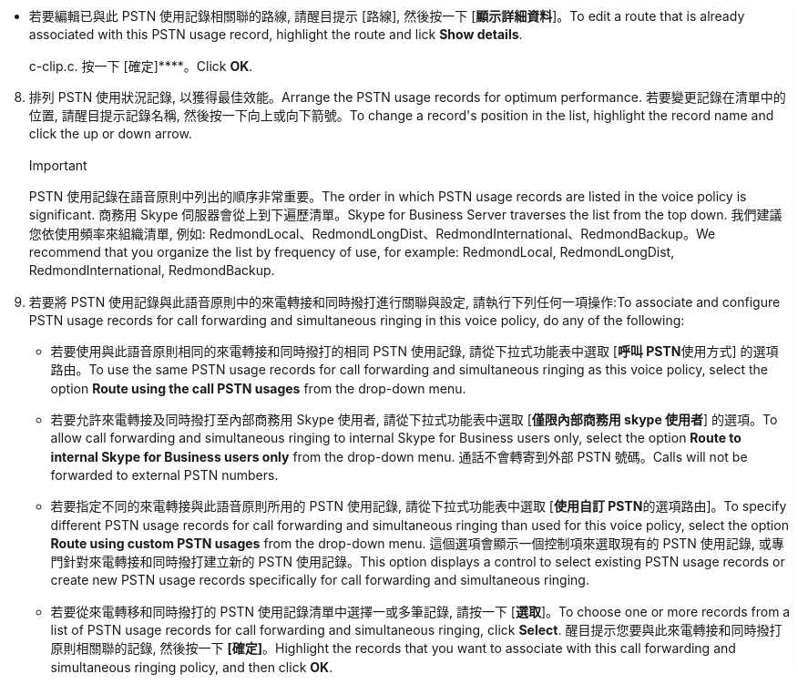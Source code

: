    - <span data-ttu-id="efc81-182">若要編輯已與此 PSTN 使用記錄相關聯的路線, 請醒目提示 [路線], 然後按一下 [**顯示詳細資料**]。</span><span class="sxs-lookup"><span data-stu-id="efc81-182">To edit a route that is already associated with this PSTN usage record, highlight the route and lick **Show details**.</span></span>

     <span data-ttu-id="efc81-183">c-clip.</span><span class="sxs-lookup"><span data-stu-id="efc81-183">c.</span></span> <span data-ttu-id="efc81-184">按一下 [確定]\*\*\*\*。</span><span class="sxs-lookup"><span data-stu-id="efc81-184">Click **OK**.</span></span>

8. <span data-ttu-id="efc81-185">排列 PSTN 使用狀況記錄, 以獲得最佳效能。</span><span class="sxs-lookup"><span data-stu-id="efc81-185">Arrange the PSTN usage records for optimum performance.</span></span> <span data-ttu-id="efc81-186">若要變更記錄在清單中的位置, 請醒目提示記錄名稱, 然後按一下向上或向下箭號。</span><span class="sxs-lookup"><span data-stu-id="efc81-186">To change a record's position in the list, highlight the record name and click the up or down arrow.</span></span>

    > [!IMPORTANT]
    > <span data-ttu-id="efc81-187">PSTN 使用記錄在語音原則中列出的順序非常重要。</span><span class="sxs-lookup"><span data-stu-id="efc81-187">The order in which PSTN usage records are listed in the voice policy is significant.</span></span> <span data-ttu-id="efc81-188">商務用 Skype 伺服器會從上到下遍歷清單。</span><span class="sxs-lookup"><span data-stu-id="efc81-188">Skype for Business Server traverses the list from the top down.</span></span> <span data-ttu-id="efc81-189">我們建議您依使用頻率來組織清單, 例如: RedmondLocal、RedmondLongDist、RedmondInternational、RedmondBackup。</span><span class="sxs-lookup"><span data-stu-id="efc81-189">We recommend that you organize the list by frequency of use, for example: RedmondLocal, RedmondLongDist, RedmondInternational, RedmondBackup.</span></span>

9. <span data-ttu-id="efc81-190">若要將 PSTN 使用記錄與此語音原則中的來電轉接和同時撥打進行關聯與設定, 請執行下列任何一項操作:</span><span class="sxs-lookup"><span data-stu-id="efc81-190">To associate and configure PSTN usage records for call forwarding and simultaneous ringing in this voice policy, do any of the following:</span></span>

   - <span data-ttu-id="efc81-191">若要使用與此語音原則相同的來電轉接和同時撥打的相同 PSTN 使用記錄, 請從下拉式功能表中選取 [**呼叫 PSTN**使用方式] 的選項路由。</span><span class="sxs-lookup"><span data-stu-id="efc81-191">To use the same PSTN usage records for call forwarding and simultaneous ringing as this voice policy, select the option **Route using the call PSTN usages** from the drop-down menu.</span></span>

   - <span data-ttu-id="efc81-192">若要允許來電轉接及同時撥打至內部商務用 Skype 使用者, 請從下拉式功能表中選取 [**僅限內部商務用 skype 使用者**] 的選項。</span><span class="sxs-lookup"><span data-stu-id="efc81-192">To allow call forwarding and simultaneous ringing to internal Skype for Business users only, select the option **Route to internal Skype for Business users only** from the drop-down menu.</span></span> <span data-ttu-id="efc81-193">通話不會轉寄到外部 PSTN 號碼。</span><span class="sxs-lookup"><span data-stu-id="efc81-193">Calls will not be forwarded to external PSTN numbers.</span></span>

   - <span data-ttu-id="efc81-194">若要指定不同的來電轉接與此語音原則所用的 PSTN 使用記錄, 請從下拉式功能表中選取 [**使用自訂 PSTN**的選項路由]。</span><span class="sxs-lookup"><span data-stu-id="efc81-194">To specify different PSTN usage records for call forwarding and simultaneous ringing than used for this voice policy, select the option **Route using custom PSTN usages** from the drop-down menu.</span></span> <span data-ttu-id="efc81-195">這個選項會顯示一個控制項來選取現有的 PSTN 使用記錄, 或專門針對來電轉接和同時撥打建立新的 PSTN 使用記錄。</span><span class="sxs-lookup"><span data-stu-id="efc81-195">This option displays a control to select existing PSTN usage records or create new PSTN usage records specifically for call forwarding and simultaneous ringing.</span></span>

   - <span data-ttu-id="efc81-196">若要從來電轉移和同時撥打的 PSTN 使用記錄清單中選擇一或多筆記錄, 請按一下 [**選取**]。</span><span class="sxs-lookup"><span data-stu-id="efc81-196">To choose one or more records from a list of PSTN usage records for call forwarding and simultaneous ringing, click **Select**.</span></span> <span data-ttu-id="efc81-197">醒目提示您要與此來電轉接和同時撥打原則相關聯的記錄, 然後按一下 **[確定]**。</span><span class="sxs-lookup"><span data-stu-id="efc81-197">Highlight the records that you want to associate with this call forwarding and simultaneous ringing policy, and then click **OK**.</span></span>

